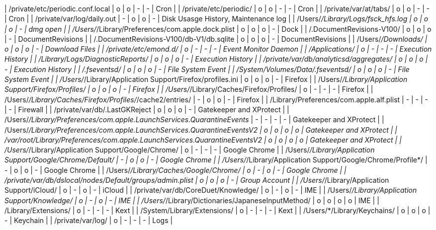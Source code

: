 | /private/etc/periodic.conf.local |  o |  o |  - |  - |  Cron |
| /private/etc/periodic/ |  o |  o |  - |  - |  Cron |
| /private/var/at/tabs/ |  o |  o |  - |  - |  Cron |
| /private/var/log/daily.out |  - |  o |  o |  - |  Disk Usasge History, Maintenance log |
| /Users/*/Library/Logs/fsck_hfs.log |  o |  o |  o |  - |  dmg open |
| /Users/*/Library/Preferences/com.apple.dock.plist |  o |  o |  o |  - |  Dock |
| /.DocumentRevisions-V100/ |  o |  o |  o |  - |  DocumentRevisions |
| /.DocumentRevisions-V100/db-V1/db.sqlite |  o |  o |  o |  - |  DocumentRevisions |
| /Users/*/Downloads/ |  o |  o |  o |  - |  Download Files |
| /private/etc/emond.d/ |  o |  - |  - |  - |  Event Monitor Daemon |
| /Applications/ |  o |  - |  - |  - |  Execution History |
| /Library/Logs/DiagnosticReports/ |  o |  o |  o |  - |  Execution History |
| /private/var/db/analyticsd/aggregates/ |  o |  o |  o |  - |  Execution History |
| /.fseventsd/ |  o |  o |  o |  - |  File System Event |
| /System/Volumes/Data/.fseventsd/ |  o |  o |  o |  - |  File System Event |
| /Users/*/Library/Application Support/Firefox/profiles.ini |  o |  o |  o |  - |  Firefox |
| /Users/*/Library/Application Support/Firefox/Profiles/ |  o |  o |  o |  - |  Firefox |
| /Users/*/Library/Caches/Firefox/Profiles/ |  o |  - |  - |  - |  Firefox |
| /Users/*/Library/Caches/Firefox/Profiles/*/cache2/entries/ |  - |  o |  o |  - |  Firefox |
| /Library/Preferences/com.apple.alf.plist |  - |  - |  - |  - |  Firewall |
| /private/var/db/.LastGKReject |  o |  o |  o |  - |  Gatekeeper and XProtect |
| /Users/*/Library/Preferences/com.apple.LaunchServices.QuarantineEvents* |  - |  - |  - |  - |  Gatekeeper and XProtect |
| /Users/*/Library/Preferences/com.apple.LaunchServices.QuarantineEventsV2 |  o |  o |  o |  o |  Gatekeeper and XProtect |
| /var/root/Library/Preferences/com.apple.LaunchServices.QuarantineEventsV2 |  o |  o |  o |  o |  Gatekeeper and XProtect |
| /Users/*/Library/Application Support/Google/Chrome/ |  o |  - |  - |  - |  Google Chrome |
| /Users/*/Library/Application Support/Google/Chrome/Default/ |  - |  o |  o |  - |  Google Chrome |
| /Users/*/Library/Application Support/Google/Chrome/Profile*/ |  - |  o |  o |  - |  Google Chrome |
| /Users/*/Library/Caches/Google/Chrome/ |  o |  - |  o |  - |  Google Chrome |
| /private/var/db/dslocal/nodes/Default/groups/admin.plist |  o |  o |  o |  - |  Group Account |
| /Users/*/Library/Application Support/iCloud/ |  o |  - |  o |  - |  iCloud |
| /private/var/db/CoreDuet/Knowledge/ |  o |  - |  o |  - |  IME |
| /Users/*/Library/Application Support/Knowledge/ |  o |  - |  o |  - |  IME |
| /Users/*/Library/Dictionaries/JapaneseInputMethod/ |  o |  o |  o |  o |  IME |
| /Library/Extensions/ |  o |  - |  - |  - |  Kext |
| /System/Library/Extensions/ |  o |  - |  - |  - |  Kext |
| /Users/*/Library/Keychains/ |  o |  o |  o |  - |  Keychain |
| /private/var/log/ |  o |  - |  - |  - |  Logs |
